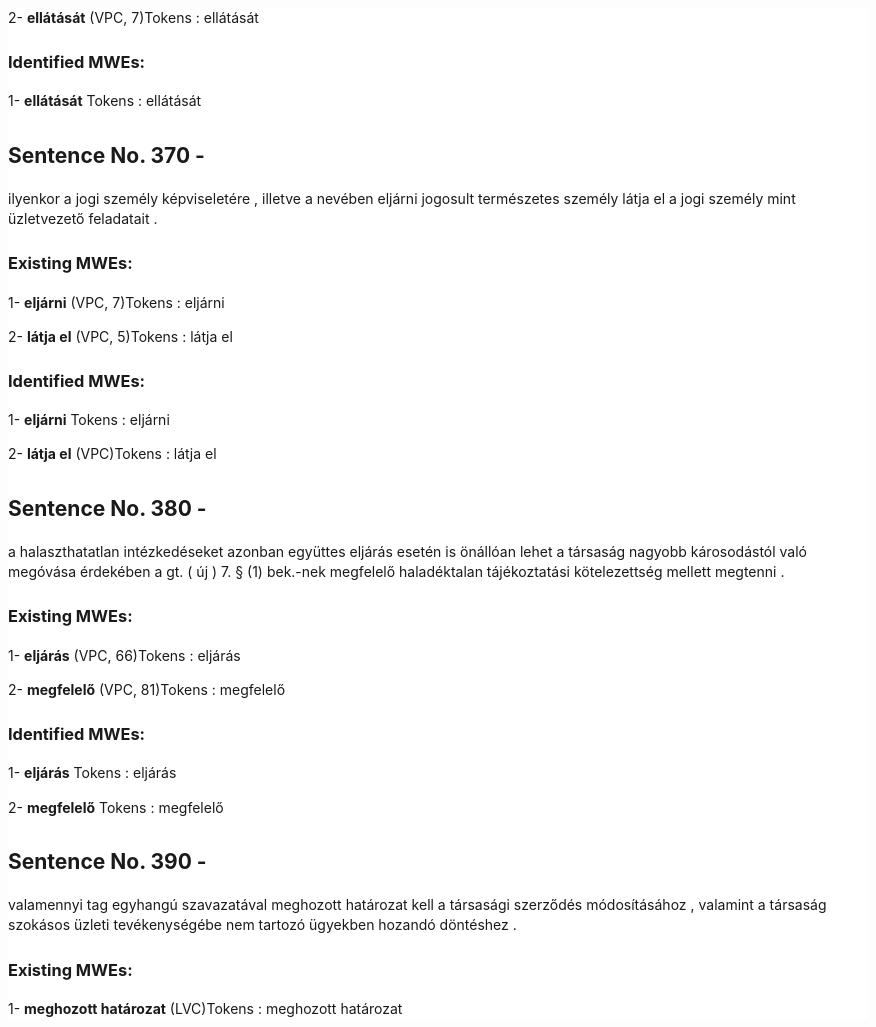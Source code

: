 2- **ellátását** (VPC, 7)Tokens : 
ellátását

### Identified MWEs: 
1- **ellátását** Tokens : 
ellátását

## Sentence No. 370 - 
ilyenkor a jogi személy képviseletére , illetve a nevében eljárni jogosult természetes személy látja el a jogi személy mint üzletvezető feladatait . 
### Existing MWEs: 
1- **eljárni** (VPC, 7)Tokens : 
eljárni

2- **látja el** (VPC, 5)Tokens : 
látja
el

### Identified MWEs: 
1- **eljárni** Tokens : 
eljárni

2- **látja el** (VPC)Tokens : 
látja
el

## Sentence No. 380 - 
a halaszthatatlan intézkedéseket azonban együttes eljárás esetén is önállóan lehet a társaság nagyobb károsodástól való megóvása érdekében a gt. ( új ) 7. § (1) bek.-nek megfelelő haladéktalan tájékoztatási kötelezettség mellett megtenni . 
### Existing MWEs: 
1- **eljárás** (VPC, 66)Tokens : 
eljárás

2- **megfelelő** (VPC, 81)Tokens : 
megfelelő

### Identified MWEs: 
1- **eljárás** Tokens : 
eljárás

2- **megfelelő** Tokens : 
megfelelő

## Sentence No. 390 - 
valamennyi tag egyhangú szavazatával meghozott határozat kell a társasági szerződés módosításához , valamint a társaság szokásos üzleti tevékenységébe nem tartozó ügyekben hozandó döntéshez . 
### Existing MWEs: 
1- **meghozott határozat** (LVC)Tokens : 
meghozott
határozat
